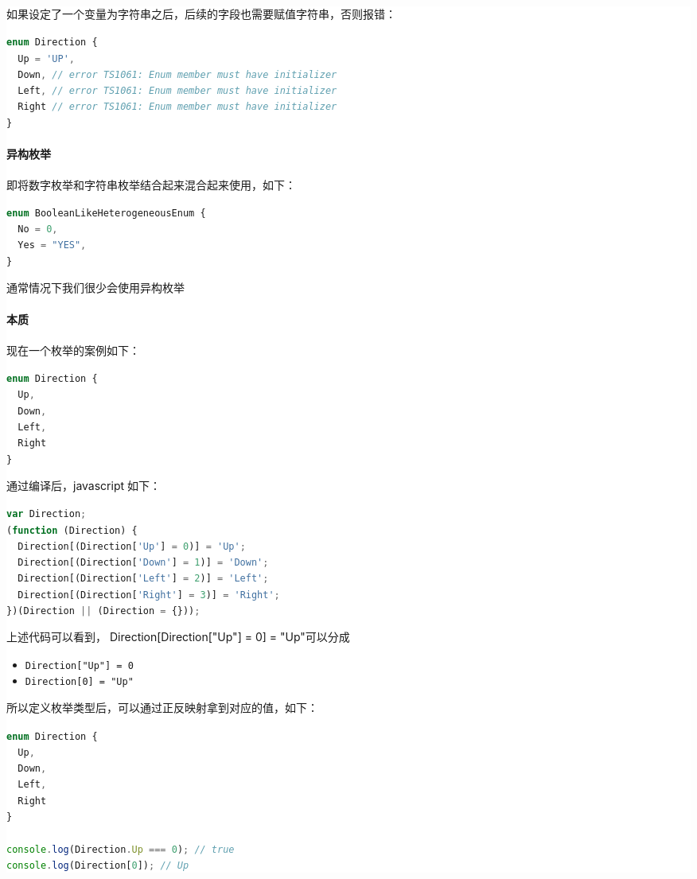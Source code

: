 如果设定了一个变量为字符串之后，后续的字段也需要赋值字符串，否则报错：

```js
enum Direction {
  Up = 'UP',
  Down, // error TS1061: Enum member must have initializer
  Left, // error TS1061: Enum member must have initializer
  Right // error TS1061: Enum member must have initializer
}
```

#### 异构枚举

即将数字枚举和字符串枚举结合起来混合起来使用，如下：

```js
enum BooleanLikeHeterogeneousEnum {
  No = 0,
  Yes = "YES",
}
```

通常情况下我们很少会使用异构枚举

#### 本质

现在一个枚举的案例如下：

```js
enum Direction {
  Up,
  Down,
  Left,
  Right
}
```

通过编译后，javascript 如下：

```js
var Direction;
(function (Direction) {
  Direction[(Direction['Up'] = 0)] = 'Up';
  Direction[(Direction['Down'] = 1)] = 'Down';
  Direction[(Direction['Left'] = 2)] = 'Left';
  Direction[(Direction['Right'] = 3)] = 'Right';
})(Direction || (Direction = {}));
```

上述代码可以看到， Direction[Direction["Up"] = 0] = "Up"可以分成

- `Direction["Up"] = 0`
- `Direction[0] = "Up"`

所以定义枚举类型后，可以通过正反映射拿到对应的值，如下：

```js
enum Direction {
  Up,
  Down,
  Left,
  Right
}

console.log(Direction.Up === 0); // true
console.log(Direction[0]); // Up
```


  [k: string]: any;